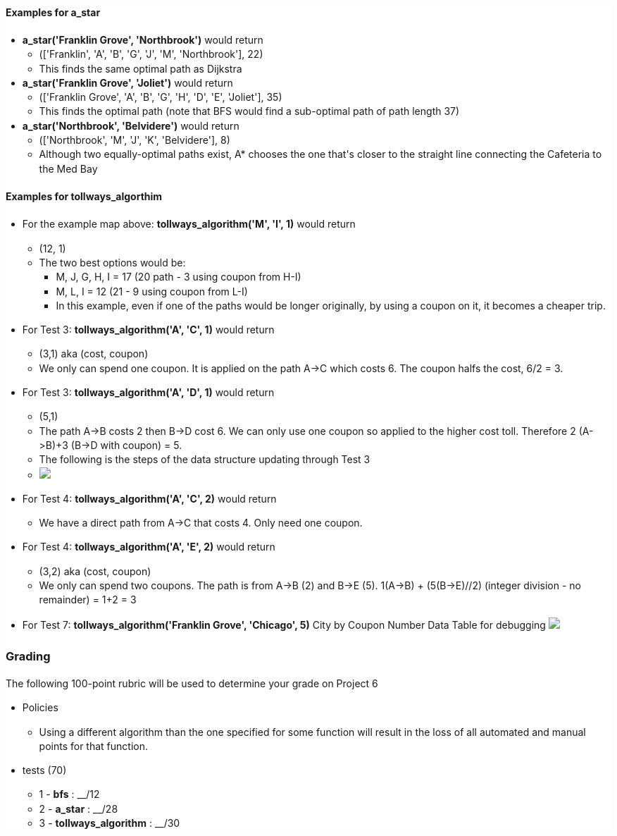 #### Examples for a\_star

*   **a\_star('Franklin Grove', 'Northbrook')** would return
    *   (\['Franklin', 'A', 'B', 'G', 'J', 'M', 'Northbrook'\], 22)
    *   This finds the same optimal path as Dijkstra
*   **a\_star('Franklin Grove', 'Joliet')** would return
    *   (\['Franklin Grove', 'A', 'B', 'G', 'H', 'D', 'E', 'Joliet'\], 35)
    *   This finds the optimal path (note that BFS would find a sub-optimal path of path length 37)
*   **a\_star('Northbrook', 'Belvidere')** would return
    *   (\['Northbrook', 'M', 'J', 'K', 'Belvidere'\], 8)
    *   Although two equally-optimal paths exist, A\* chooses the one that's closer to the straight line connecting the Cafeteria to the Med Bay

#### Examples for tollways\_algorthim
* For the example map above: **tollways\_algorithm('M', 'I', 1)** would return
    * (12, 1)
    * The two best options would be:
        * M, J, G, H, I = 17 (20 path - 3 using coupon from H-I)
        * M, L, I = 12 (21 - 9 using coupon from L-I)
        * In this example, even if one of the paths would be longer originally, by using a coupon on it, it becomes a cheaper trip.

* For Test 3: **tollways\_algorithm('A', 'C', 1)** would return
    *   (3,1) aka (cost, coupon)
    *   We only can spend one coupon. It is applied on the path A->C which costs 6. The coupon halfs the cost, 6/2 = 3.
* For Test 3: **tollways\_algorithm('A', 'D', 1)** would return
    * (5,1)
    * The path A->B costs 2 then B->D cost 6. We can only use one coupon so applied to the higher cost toll. Therefore 2 (A->B)+3 (B->D with coupon) = 5.
    * The following is the steps of the data structure updating through Test 3
    * ![](https://i.imgur.com/dph3eus.jpg)
* For Test 4: **tollways\_algorithm('A', 'C', 2)** would return
    *   We have a direct path from A->C that costs 4. Only need one coupon.

* For Test 4: **tollways\_algorithm('A', 'E', 2)** would return
    
    *   (3,2) aka (cost, coupon)
    *   We only can spend two coupons. The path is from A->B (2) and B->E (5). 1(A->B) + (5(B->E)//2) (integer division - no remainder) = 1+2 = 3
* For Test 7: **tollways\_algorithm('Franklin Grove', 'Chicago', 5)**  City by Coupon Number Data Table for debugging
  ![](https://i.imgur.com/Zp4F1ML.jpg)

### Grading

The following 100-point rubric will be used to determine your grade on Project 6

* Policies
  * Using a different algorithm than the one specified for some function will result in the loss of all automated and manual points for that function.

* tests (70)
   * 1 - **bfs** : \_\_/12
   * 2 - **a\_star** : \_\_/28
   * 3 - **tollways_algorithm** : \_\_/30 
